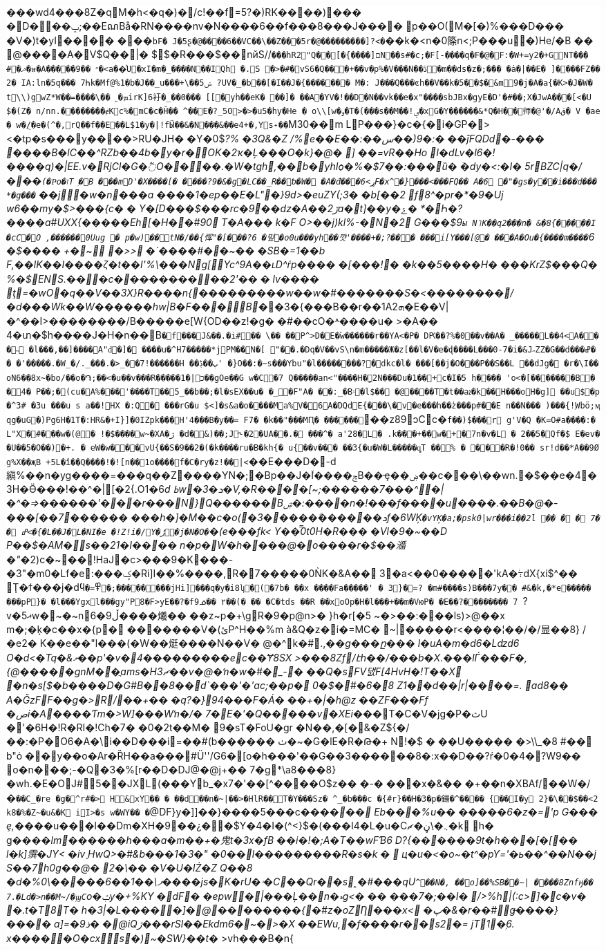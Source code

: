 ���wd4���8Z�qM�h<�q�)�/c!��f=5?�)RK����)��� �D���ݒ;��EណBå�RN����nv�N����6��f���8���J���� p��O(M�[�)%���D��� �V�)t�yI���� ���`bF� J�5ʂ�@����6��VC��\��Z���5r�@���������]?<�`��k�<n�0篨n<;P���u�)He/�B �� @����A�V$Q��|� $$�R���$��nйS//`���hR2"Q��[�{����]םN��s#�c;�F[-����q�F�@�F:�W+=y2�+GNT���#�ޛ�ษ�A�����״ ��9�<a� �͐U�xI�m�_����N��IQh �.S �>�#�vS6�Q���+��v�p%�V���N��ڐ�m��ds�z�;��� �ȧ�|��E� ]����FZ��2� IA:ln�5q��� 7Һk�Mf@%1�b�J��_u���+\��ݾ5 ?UV�_�b��[�I��J�{������� M�: J���Q���ͼh��V��k�5��$�&m9�j�A�a{�K>�J�W�t\\)gwZ*W��=����\�� ˿�ܡirK]6衧�_��0��� [[�֌yh��eK� ��]� ��A�YV�!��D�N ��vk��e�x"����sbJBx�gyE�D'�#��;X�JwA���[<�U$�(Z� n/nn.��������ɇKc%�mC�c�Ȟ�� ^��E�?_5O>�>�u5�hy�He � o\\[w�ۅ�T�(���s��M��!ؠ�xG�Y������&*Q�H��师�@'�/Aق� V �ae� w�݈/�e�(^�,rQ��f��E��L$1�y�|!fӸ��&�N���&��e4+�,Y΢s˖��`M30��m LP���}�c�{�i�GP�><�tp�s���y� ���>RU�JH� �Y�0$_?% �3Q&�Z /%e��E��:��س�� )9�:� _��ĵFQDd�-��� ����B�lC��^RZb��4b�y�r�OK�2ҡ�Ļ���O�k}�@� ] ��=vR��Ho I�dLv�l6�!����q)�|EE.v�RjCl�G�߬O����.�W�tgh,��b�yhIѻ�%�$7��:���ȕ� ٙ�dy�<:�I� 5rBZC|q�/���`(�Ҏo�זT ֽ�B ���mD'�X����[� ����?9�&�g�LC��_R��ƅ�W� �A�đ���ړ>6F�x^�}�؜��<���FQ�� A�6 �"�gs�y��i���d���*�g���` ��j�w�n���a ����1�ep� �E�L"�}9d>�euZY(;3� �b[��2 f8^�pr�*�9�Uj w6ܵ��my�\$>���{c� � Y�[D���$���rc�9��dz�A��ڒ2a�t]��y�ݻ� *�Һ�?����a#UXX{�����Eh[�H��#90 T�A��� k�F O>��j)kl%-�N�2 G���$9`ы N˥K��q2���n� &�8{�����I�cC�O ,������0Uug � p�w)��tN�/��{恽"�[���?6 �밒�o0u���yh��꺗'����+�;?��� ���i[Y���[@� ���A�Ou�{����m����`6 �$���� +�~ �>> �`����#��~�� �SB�=1��b F,��lK��I����ζ�t��I'%\���Ng[Yc^9A��ʟD^ŕp���� �[�� �!� �k��5����H� ���KrZ$���Q� %�$ENS.���c����������2'�_� � lv���� ţ=�wO�q��V��3X}R����n{���������w��w�#�������S�<��������߮/�d���Wk��W������hw|B�F���߭B_��3�{���B��r��1A2ܗ�E� �V|�^��I>��������\/ B�����e[W{OD��z!�g� �#��cO�˄����u� >�A�� 4�տ�$h����J�H�n��B`�f���J&��.�i#�� \�� ��P^>D�E�֕w������r��YA<�P� DԖ��?%�0��v��A� _�����L��4<A���˵ �l�� �,��]����A"ԁ�]� ����u�^H7�����*jPM��N�[  "��.�Dq�V��vS\n�m�����Ж�z[��l�V�e�ɖ����L���0-7�i�&J˶ZZ�G��d���ߝ�� �'�����.�W_�/._���.�>_��7!������H ��پ��ڋ' �}O��:�~s���Ybu"�l��������?�dkc�l� ���[��j�O���P��S��L ��dJg� �r�\I�� oN6��8x~�bo/��o�֏;��<�u��v���R�����כ|�1��gOe��G w�C�7 Q�����an<"����H�ٍ2N���Du�1��+c�I�5 h���� 'o<�[�������B��4� P��;�(cu�A%���'����T��5_��b��;�l�sEX��u� �_�F"A� ��:_�B۽�l$�� �@����T�t��aܐ�k��H���oH�g] ��u$�p�^3# �3u ���u s a��!HX �:Q� ���rG�u $<]�s&a�o����Ma%V�6A�DQdE{���\�v�e���h��ܑz���p#��E n��N��� )���{!ְWbӧ;ӎqg�uG�)Pg6H�1T�:HR&�+ I}]�0IZpk���H'4���B�y��= F7� �k��"���MԤ� ��� ���`��z89ͻCc�`f��)$���r g'V�Q �K=O#a����:�L"X�#���w�(@� !�$����w~�XA�ژ �d�&)��;J˞�2�UA��.� ���^� a'28�L� .k���+��w�+�7n�v�L � 2��5�Qf�$ E�ev��U��5�O��)�+. � eW�w���vU{��S�9��2�(�k����ru�B�kh{� u{��v��� ��3{�u�W�L�����q͎T ��% � ���R�!0�� sr!d��*A��9Øg%X��җB +5L�î��Q����!�![n��1o����f�C�ry�z!��|<`��E���D�-d縝%��n�yg����=���q��Z����YN�;�Bp��J�ۙI����ݘB��ҿ��ۻ��c���\��wn.�$��e�4�3H� Ӫ���!��^�|[�2{.O1�6*d ߕw�3�ܖ�V,�R����[~;������7�_��^׷�|�^�=>������_'���r���N}Q������Bۺ�:����n�!���f����u����.��B�@�-���[��7������ ���h�]�M��c�o(�ܖ������ؖ�����3f�6WĶ`�vYĶ�a;�pskؖ0|wr���i��2l �� � � 7� � ߝ<�{�L��J�L�NI�e �!Z!i�/Y�ڙ�ϳ�N�O�`�(e���fk< Y��̿0t0H�R��� �Vl�9�~��D P��$�AM�s��21�I���� n�p�W�h����@�o����r�$��㵌�"*�2)c�~��!HaJ�c>���9�K���-�3"�m0�Lf�e:���ؼ�Ri]I��%����,R�7�����0ǸK�&A�� 3�a<��0�����'kA�ؗ߹dX{xi$^�� Ţ�ϯ���j�dϥ`�=߾�;��������jHi]���q�y�i8ʮ�(�7b� ��x ����Fa�����' � 3}�=? �m#����s)B���7y�� #&�k,�*e����� ���pP}� �l���Ygxl���gy"P8�F>yE��?�f9ᓅ�� ۲��(� �� �C�tds ��R ��xoOp�H�l���ּ+��m�VюP� �E��?�������� 7 `?v�ޣ5w�~�~n6�9ڵ����爔�� ��z~p�+\gR�9�p@n>� }h�r[�5 ~�>��:���ls)>@��x m�;�kͅ�c��x�{p� �������V�(ئP^H��%m à&Q�z�i�=MC� ~|�����r<����¦��/�/㫫��8} /�e2� K��e��"l���(�W��烶����N��V� @�^k�#.,*��g���ը��� l�uA�m�d6�Lǳd6 O�d<�Tq�&މ��p'�v�4���������ec��Ɏ8SX >���8Zf/էh��/���b�X.���lЃ���F�,{@�����gnM��ֲams�H3ޗ��v�@�ŉ�w�#�_-� ��Q�sFV댌F[4HvH�!T��X �n�s[$�b����D�G#B��8��d`���'�'ac;��p� 0�$�#�6�8 Z1��d��|r|����=. ad8�� A�ǦzF⌌F��g�>R/��+�� �q?�}94���F�Á� ��+�|�h@z ��ZF���Ff �صi�A\����Ƭm�>W]���Wŉ�/� 7�E�'�Q�����v�XEi��*�΂T�C�V�jg�P�ثU �'�6H�!R�RI�!Ch�7� �0�2t��M� 9�sT�FoU�gr �N��,�[�&�Z${�/��:�P�O6�A�\i��D���i=��#(b������ ٺ�~�G�lE�R�Թ�+ N!�$ � ��U����� �>\\_�8 #�� b"ȯ ��y��o�Ar�ȐH��a���#Ü''/G6�[o�h���'��G��3������8�:x��D��?ŕ�0�4�?W9�� o�n���;-�Q�3�%[r��D�DЈ@�@j+�� 7�g*\a8���8}�wh.�E�OJ#5��JXL(���Yb_�x7�'��[^����O$z�� �-� ���x�&�� �+��n�XBAf/��W�/�`��C_�re �g�^r#�> H&xY�� � ��d��n�~|��>�HlR��T�Y���Sz� ^_�b���c �{#r}��H�3�p�鍚�^���� {��I�y 2}�\��$��<2k8�%�Z~�u&�K iI>�s w�WY�� �`@DF}y�]]��}����5���c���*��� Eb���%u�� �����6�z�='p G��� ȩ,*����u���l��Dm�XH�9��¿��$Y�4�I�(^<}$�(���I4�L�u�C܆�\ڼ�ޗ�k h� g�_���lm������h���a�m��+�⿁t�3x� fB ��i�!�;A�T��wFƁ6 D?{��𳋆����9*t�h���[�[�� l�k]霟�JY< �iv ֪HwQ>�#&b���1�3�" �0��l���������R�s�k* �  ц�u�<�o~�t^�pY='�ь��^��N��j S��7̃h0g��@� 2�\�� �V�U�lŻ�Z Q��8 �d�%0\�����ފ\��1��6����js�K�rU�ۥ�C��Qr��s˲�#���qU`^��N�, ��o]��%SB��~| ����8Znfӈ�� 7.�Ld�>n��M~/�ϣC`ο�ݑy�+%KY �dF� �_epw_�|���Ļ��n�ޑg<� �� ���7�;��I� />%h|(:c>]�c�v� ΀�.t�T8T� h�3|�L�����]�@��������{�#z�oZȠ���x< �پ�&�r��#ǥ����}���� a]=�ذ9� �@iQژ���rSl��Ekdm6� ~�>�X ��EWu,�f����r� �s2 �= jT1�ۭ6. x�����O�cxs�)~�SW}��t�_ >vh���B�n{